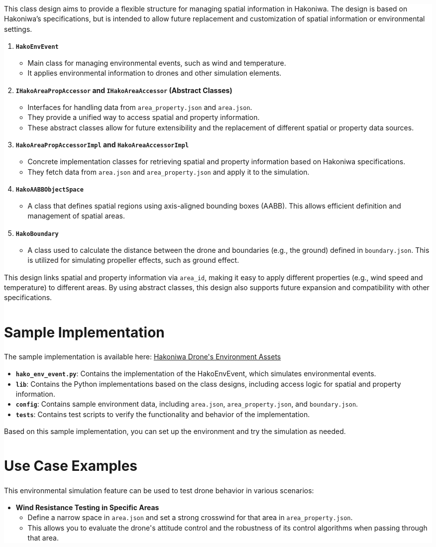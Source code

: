 This class design aims to provide a flexible structure for managing spatial information in Hakoniwa. The design is based on Hakoniwa’s specifications, but is intended to allow future replacement and customization of spatial information or environmental settings.

1. **`HakoEnvEvent`**  
   - Main class for managing environmental events, such as wind and temperature.
   - It applies environmental information to drones and other simulation elements.

2. **`IHakoAreaPropAccessor` and `IHakoAreaAccessor` (Abstract Classes)**  
   - Interfaces for handling data from `area_property.json` and `area.json`.
   - They provide a unified way to access spatial and property information.
   - These abstract classes allow for future extensibility and the replacement of different spatial or property data sources.

3. **`HakoAreaPropAccessorImpl` and `HakoAreaAccessorImpl`**  
   - Concrete implementation classes for retrieving spatial and property information based on Hakoniwa specifications.
   - They fetch data from `area.json` and `area_property.json` and apply it to the simulation.

4. **`HakoAABBObjectSpace`**  
   - A class that defines spatial regions using axis-aligned bounding boxes (AABB). This allows efficient definition and management of spatial areas.

5. **`HakoBoundary`**
   - A class used to calculate the distance between the drone and boundaries (e.g., the ground) defined in `boundary.json`. This is utilized for simulating propeller effects, such as ground effect.

This design links spatial and property information via `area_id`, making it easy to apply different properties (e.g., wind speed and temperature) to different areas. By using abstract classes, this design also supports future expansion and compatibility with other specifications.

# Sample Implementation

The sample implementation is available here: [Hakoniwa Drone's Environment Assets](https://github.com/toppers/hakoniwa-px4sim/tree/main/drone_api/assets)

- **`hako_env_event.py`**: Contains the implementation of the HakoEnvEvent, which simulates environmental events.
- **`lib`**: Contains the Python implementations based on the class designs, including access logic for spatial and property information.
- **`config`**: Contains sample environment data, including `area.json`, `area_property.json`, and `boundary.json`.
- **`tests`**: Contains test scripts to verify the functionality and behavior of the implementation.

Based on this sample implementation, you can set up the environment and try the simulation as needed.


# Use Case Examples

This environmental simulation feature can be used to test drone behavior in various scenarios:

- **Wind Resistance Testing in Specific Areas**
  - Define a narrow space in `area.json` and set a strong crosswind for that area in `area_property.json`.
  - This allows you to evaluate the drone's attitude control and the robustness of its control algorithms when passing through that area.
